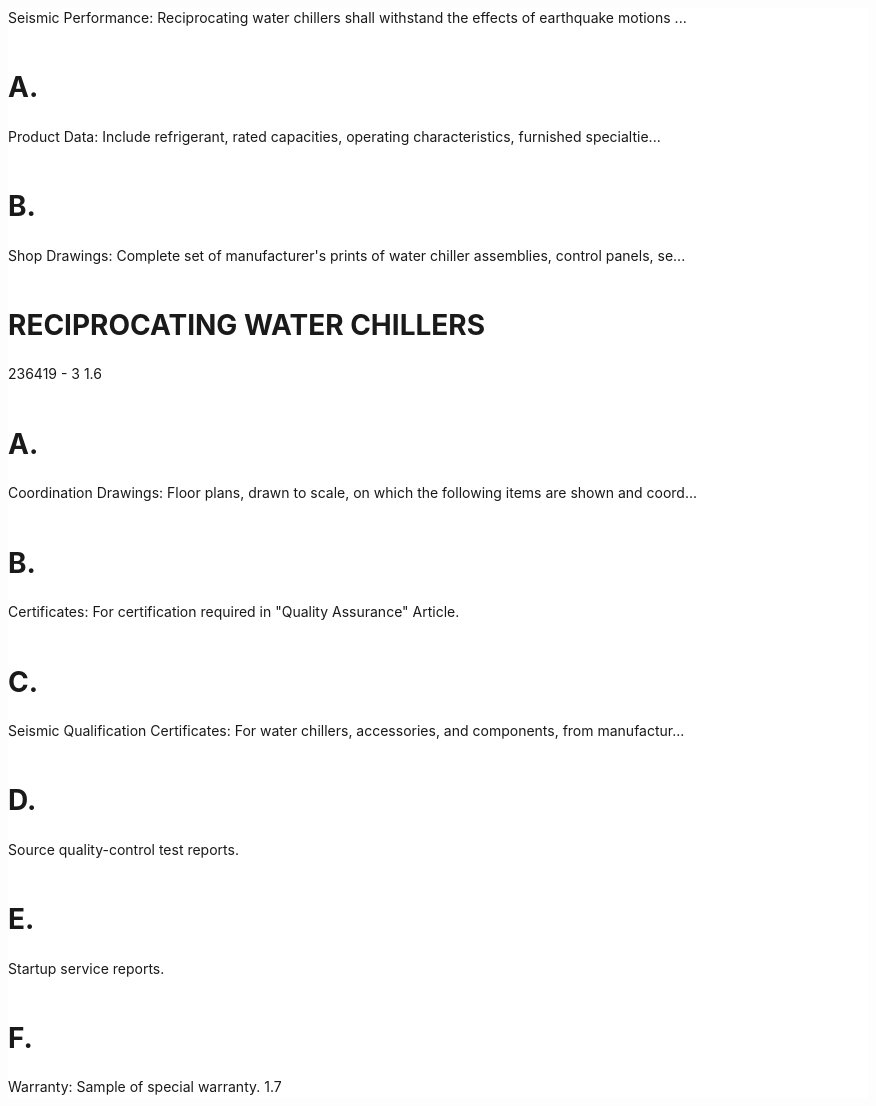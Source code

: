 Seismic Performance: Reciprocating water chillers shall withstand the effects of earthquake motions ...

# A.

Product Data: Include refrigerant, rated capacities, operating characteristics, furnished specialtie...

# B.

Shop Drawings: Complete set of manufacturer's prints of water chiller assemblies, control panels, se...

# RECIPROCATING WATER CHILLERS

236419 - 3
1.6

# A.

Coordination Drawings: Floor plans, drawn to scale, on which the following items are shown and coord...

# B.

Certificates: For certification required in "Quality Assurance" Article.

# C.

Seismic Qualification Certificates: For water chillers, accessories, and components, from manufactur...

# D.

Source quality-control test reports.

# E.

Startup service reports.

# F.

Warranty: Sample of special warranty.
1.7
